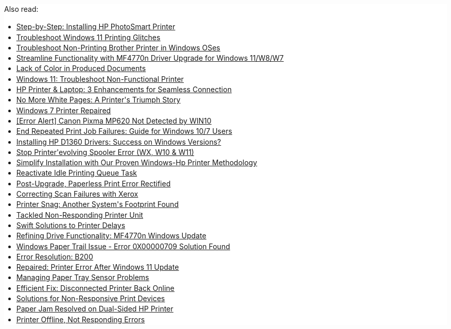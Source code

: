 

<span class="atpl-alsoreadstyle">Also read:</span>
<div><ul>
<li><a href="https://printer-issues.techidaily.com/step-by-step-installing-hp-photosmart-printer/"><u>Step-by-Step: Installing HP PhotoSmart Printer</u></a></li>
<li><a href="https://printer-issues.techidaily.com/troubleshoot-windows-11-printing-glitches/"><u>Troubleshoot Windows 11 Printing Glitches</u></a></li>
<li><a href="https://printer-issues.techidaily.com/troubleshoot-non-printing-brother-printer-in-windows-oses/"><u>Troubleshoot Non-Printing Brother Printer in Windows OSes</u></a></li>
<li><a href="https://printer-issues.techidaily.com/streamline-functionality-with-mf4770n-driver-upgrade-for-windows-11w8w7/"><u>Streamline Functionality with MF4770n Driver Upgrade for Windows 11/W8/W7</u></a></li>
<li><a href="https://printer-issues.techidaily.com/lack-of-color-in-produced-documents/"><u>Lack of Color in Produced Documents</u></a></li>
<li><a href="https://printer-issues.techidaily.com/windows-11-troubleshoot-non-functional-printer/"><u>Windows 11: Troubleshoot Non-Functional Printer</u></a></li>
<li><a href="https://printer-issues.techidaily.com/hp-printer-and-laptop-3-enhancements-for-seamless-connection/"><u>HP Printer & Laptop: 3 Enhancements for Seamless Connection</u></a></li>
<li><a href="https://printer-issues.techidaily.com/no-more-white-pages-a-printers-triumph-story/"><u>No More White Pages: A Printer's Triumph Story</u></a></li>
<li><a href="https://printer-issues.techidaily.com/windows-7-printer-repaired/"><u>Windows 7 Printer Repaired</u></a></li>
<li><a href="https://printer-issues.techidaily.com/error-alert-canon-pixma-mp620-not-detected-by-win10/"><u>[Error Alert] Canon Pixma MP620 Not Detected by WIN10</u></a></li>
<li><a href="https://printer-issues.techidaily.com/end-repeated-print-job-failures-guide-for-windows-107-users/"><u>End Repeated Print Job Failures: Guide for Windows 10/7 Users</u></a></li>
<li><a href="https://printer-issues.techidaily.com/installing-hp-d1360-drivers-success-on-windows-versions/"><u>Installing HP D1360 Drivers: Success on Windows Versions?</u></a></li>
<li><a href="https://printer-issues.techidaily.com/stop-printerevolving-spooler-error-wx-w10-and-w11/"><u>Stop Printer'evolving Spooler Error (WX, W10 & W11)</u></a></li>
<li><a href="https://printer-issues.techidaily.com/simplify-installation-with-our-proven-windows-hp-printer-methodology/"><u>Simplify Installation with Our Proven Windows-Hp Printer Methodology</u></a></li>
<li><a href="https://printer-issues.techidaily.com/reactivate-idle-printing-queue-task/"><u>Reactivate Idle Printing Queue Task</u></a></li>
<li><a href="https://printer-issues.techidaily.com/post-upgrade-paperless-print-error-rectified/"><u>Post-Upgrade, Paperless Print Error Rectified</u></a></li>
<li><a href="https://printer-issues.techidaily.com/correcting-scan-failures-with-xerox/"><u>Correcting Scan Failures with Xerox</u></a></li>
<li><a href="https://printer-issues.techidaily.com/printer-snag-another-systems-footprint-found/"><u>Printer Snag: Another System's Footprint Found</u></a></li>
<li><a href="https://printer-issues.techidaily.com/tackled-non-responding-printer-unit/"><u>Tackled Non-Responding Printer Unit</u></a></li>
<li><a href="https://printer-issues.techidaily.com/swift-solutions-to-printer-delays/"><u>Swift Solutions to Printer Delays</u></a></li>
<li><a href="https://printer-issues.techidaily.com/refining-drive-functionality-mf4770n-windows-update/"><u>Refining Drive Functionality: MF4770n Windows Update</u></a></li>
<li><a href="https://printer-issues.techidaily.com/windows-paper-trail-issue-error-0x00000709-solution-found/"><u>Windows Paper Trail Issue - Error 0X00000709 Solution Found</u></a></li>
<li><a href="https://printer-issues.techidaily.com/error-resolution-b200/"><u>Error Resolution: B200</u></a></li>
<li><a href="https://printer-issues.techidaily.com/repaired-printer-error-after-windows-11-update/"><u>Repaired: Printer Error After Windows 11 Update</u></a></li>
<li><a href="https://printer-issues.techidaily.com/managing-paper-tray-sensor-problems/"><u>Managing Paper Tray Sensor Problems</u></a></li>
<li><a href="https://printer-issues.techidaily.com/efficient-fix-disconnected-printer-back-online/"><u>Efficient Fix: Disconnected Printer Back Online</u></a></li>
<li><a href="https://printer-issues.techidaily.com/solutions-for-non-responsive-print-devices/"><u>Solutions for Non-Responsive Print Devices</u></a></li>
<li><a href="https://printer-issues.techidaily.com/paper-jam-resolved-on-dual-sided-hp-printer/"><u>Paper Jam Resolved on Dual-Sided HP Printer</u></a></li>
<li><a href="https://printer-issues.techidaily.com/printer-offline-not-responding-errors/"><u>Printer Offline, Not Responding Errors</u></a></li>